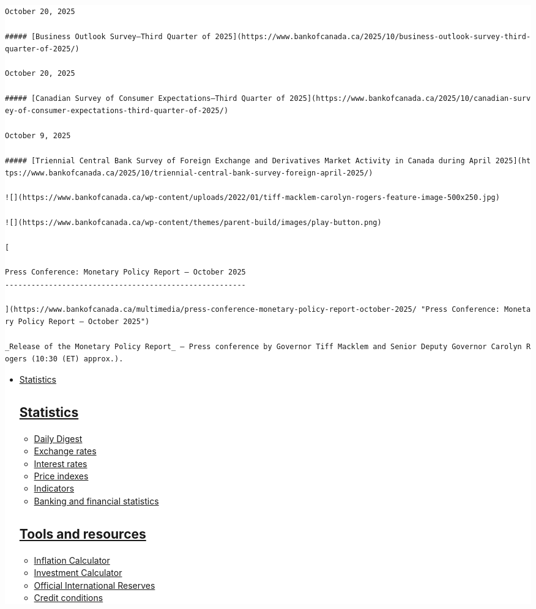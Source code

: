     October 20, 2025
    
    ##### [Business Outlook Survey—Third Quarter of 2025](https://www.bankofcanada.ca/2025/10/business-outlook-survey-third-quarter-of-2025/)
    
    October 20, 2025
    
    ##### [Canadian Survey of Consumer Expectations—Third Quarter of 2025](https://www.bankofcanada.ca/2025/10/canadian-survey-of-consumer-expectations-third-quarter-of-2025/)
    
    October 9, 2025
    
    ##### [Triennial Central Bank Survey of Foreign Exchange and Derivatives Market Activity in Canada during April 2025](https://www.bankofcanada.ca/2025/10/triennial-central-bank-survey-foreign-april-2025/)
    
    ![](https://www.bankofcanada.ca/wp-content/uploads/2022/01/tiff-macklem-carolyn-rogers-feature-image-500x250.jpg)
    
    ![](https://www.bankofcanada.ca/wp-content/themes/parent-build/images/play-button.png)
    
    [
    
    Press Conference: Monetary Policy Report – October 2025
    -------------------------------------------------------
    
    ](https://www.bankofcanada.ca/multimedia/press-conference-monetary-policy-report-october-2025/ "Press Conference: Monetary Policy Report – October 2025")
    
    _Release of the Monetary Policy Report_ – Press conference by Governor Tiff Macklem and Senior Deputy Governor Carolyn Rogers (10:30 (ET) approx.).
    
*   [Statistics](https://www.bankofcanada.ca/rates/)
    
    [Statistics](https://www.bankofcanada.ca/rates/)
    ------------------------------------------------
    
    *   [Daily Digest](https://www.bankofcanada.ca/rates/daily-digest/)
    *   [Exchange rates](https://www.bankofcanada.ca/rates/exchange/)
    *   [Interest rates](https://www.bankofcanada.ca/rates/interest-rates/)
    *   [Price indexes](https://www.bankofcanada.ca/rates/price-indexes/)
    *   [Indicators](https://www.bankofcanada.ca/rates/indicators/)
    *   [Banking and financial statistics](https://www.bankofcanada.ca/rates/banking-and-financial-statistics/)
    
    [Tools and resources](https://www.bankofcanada.ca/rates/related/)
    -----------------------------------------------------------------
    
    *   [Inflation Calculator](https://www.bankofcanada.ca/rates/related/inflation-calculator/)
    *   [Investment Calculator](https://www.bankofcanada.ca/rates/related/investment-calculator/)
    *   [Official International Reserves](https://www.bankofcanada.ca/rates/related/international-reserves/)
    *   [Credit conditions](https://www.bankofcanada.ca/rates/related/credit-conditions/)
    